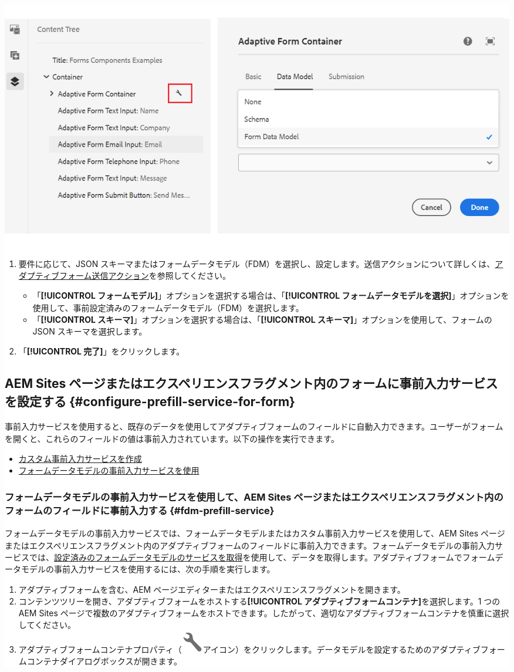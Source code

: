    ![レンチアイコンをクリックして、アダプティブフォームのデータモデルを設定します](/help/forms/assets/form-data-model-adaptive-forms-container.png)
1. 要件に応じて、JSON スキーマまたはフォームデータモデル（FDM）を選択し、設定します。送信アクションについて詳しくは、[アダプティブフォーム送信アクション](/help/forms/configuring-submit-actions.md)を参照してください。

   * 「**[!UICONTROL フォームモデル]**」オプションを選択する場合は、「**[!UICONTROL フォームデータモデルを選択]**」オプションを使用して、事前設定済みのフォームデータモデル（FDM）を選択します。
   * 「**[!UICONTROL スキーマ]**」オプションを選択する場合は、「**[!UICONTROL スキーマ]**」オプションを使用して、フォームの JSON スキーマを選択します。

1. 「**[!UICONTROL 完了]**」をクリックします。

## AEM Sites ページまたはエクスペリエンスフラグメント内のフォームに事前入力サービスを設定する {#configure-prefill-service-for-form}

事前入力サービスを使用すると、既存のデータを使用してアダプティブフォームのフィールドに自動入力できます。ユーザーがフォームを開くと、これらのフィールドの値は事前入力されています。以下の操作を実行できます。

* [カスタム事前入力サービスを作成](/help/forms/prepopulate-adaptive-form-fields.md)
* [フォームデータモデルの事前入力サービスを使用](#fdm-prefill-service)

### フォームデータモデルの事前入力サービスを使用して、AEM Sites ページまたはエクスペリエンスフラグメント内のフォームのフィールドに事前入力する {#fdm-prefill-service}

フォームデータモデルの事前入力サービスでは、フォームデータモデルまたはカスタム事前入力サービスを使用して、AEM Sites ページまたはエクスペリエンスフラグメント内のアダプティブフォームのフィールドに事前入力できます。フォームデータモデルの事前入力サービスでは、[設定済みのフォームデータモデルのサービスを取得](work-with-form-data-model.md#add-data-model-objects-and-services-add-data-model-objects-and-services)を使用して、データを取得します。アダプティブフォームでフォームデータモデルの事前入力サービスを使用するには、次の手順を実行します。

1. アダプティブフォームを含む、AEM ページエディターまたはエクスペリエンスフラグメントを開きます。
1. コンテンツツリーを開き、アダプティブフォームをホストする&#x200B;**[!UICONTROL アダプティブフォームコンテナ]**&#x200B;を選択します。1 つの AEM Sites ページで複数のアダプティブフォームをホストできます。したがって、適切なアダプティブフォームコンテナを慎重に選択してください。
1. アダプティブフォームコンテナプロパティ（![アダプティブフォームコンテナプロパティ](/help/forms/assets/configure-icon.svg)アイコン）をクリックします。データモデルを設定するためのアダプティブフォームコンテナダイアログボックスが開きます。